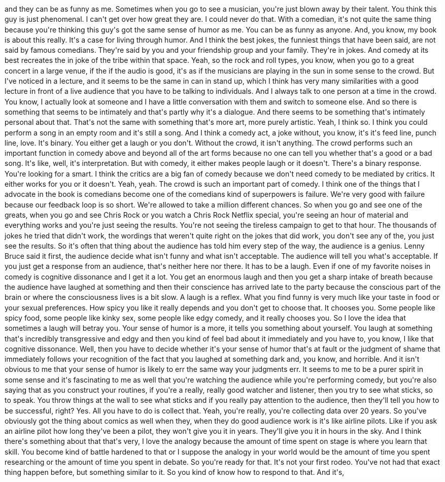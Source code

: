 and they can be as funny as me. Sometimes when you go to see a musician, you're just blown away by their talent. You think this guy is just phenomenal. I can't get over how great they are. I could never do that. With a comedian, it's not quite the same thing because you're thinking this guy's got the same sense of humor as me. You can be as funny as anyone. And, you know, my book is about this really. It's a case for living through humor. And I think the best jokes, the funniest things that have been said, are not said by famous comedians. They're said by you and your friendship group and your family. They're in jokes. And comedy at its best recreates the in joke of the tribe within that space. Yeah, so the rock and roll types, you know, when you go to a great concert in a large venue, if the if the audio is good, it's as if the musicians are playing in the sun in some sense to the crowd. But I've noticed in a lecture, and it seems to be the same in can in stand up, which I think has very many similarities with a good lecture in front of a live audience that you have to be talking to individuals. And I always talk to one person at a time in the crowd. You know, I actually look at someone and I have a little conversation with them and switch to someone else. And so there is something that seems to be intimately and that's partly why it's a dialogue. And there seems to be something that's intimately personal about that. That's not the same with something that's more art, more purely artistic. Yeah, I think so. I think you could perform a song in an empty room and it's still a song. And I think a comedy act, a joke without, you know, it's it's feed line, punch line, love. It's binary. You either get a laugh or you don't. Without the crowd, it isn't anything. The crowd performs such an important function in comedy above and beyond all of the art forms because no one can tell you whether that's a good or a bad song. It's like, well, it's interpretation. But with comedy, it either makes people laugh or it doesn't. There's a binary response. You're looking for a smart. I think the critics are a big fan of comedy because we don't need comedy to be mediated by critics. It either works for you or it doesn't. Yeah, yeah. The crowd is such an important part of comedy. I think one of the things that I advocate in the book is comedians become one of the comedians kind of superpowers is failure. We're very good with failure because our feedback loop is so short. We're allowed to take a million different chances. So when you go and see one of the greats, when you go and see Chris Rock or you watch a Chris Rock Netflix special, you're seeing an hour of material and everything works and you're just seeing the results. You're not seeing the tireless campaign to get to that hour. The thousands of jokes he tried that didn't work, the wordings that weren't quite right on the jokes that did work, you don't see any of the, you just see the results. So it's often that thing about the audience has told him every step of the way, the audience is a genius. Lenny Bruce said it first, the audience decide what isn't funny and what isn't acceptable. The audience will tell you what's acceptable. If you just get a response from an audience, that's neither here nor there. It has to be a laugh. Even if one of my favorite noises in comedy is cognitive dissonance and I get it a lot. You get an enormous laugh and then you get a sharp intake of breath because the audience have laughed at something and then their conscience has arrived late to the party because the conscious part of the brain or where the consciousness lives is a bit slow. A laugh is a reflex. What you find funny is very much like your taste in food or your sexual preferences. How spicy you like it really depends and you don't get to choose that. It chooses you. Some people like spicy food, some people like kinky sex, some people like edgy comedy, and it really chooses you. So I love the idea that sometimes a laugh will betray you. Your sense of humor is a more, it tells you something about yourself. You laugh at something that's incredibly transgressive and edgy and then you kind of feel bad about it immediately and you have to, you know, I like that cognitive dissonance. Well, then you have to decide whether it's your sense of humor that's at fault or the judgment of shame that immediately follows your recognition of the fact that you laughed at something dark and, you know, and horrible. And it isn't obvious to me that your sense of humor is likely to err the same way your judgments err. It seems to me to be a purer spirit in some sense and it's fascinating to me as well that you're watching the audience while you're performing comedy, but you're also saying that as you construct your routines, if you're a really, really good watcher and listener, then you try to see what sticks, so to speak. You throw things at the wall to see what sticks and if you really pay attention to the audience, then they'll tell you how to be successful, right? Yes. All you have to do is collect that. Yeah, you're really, you're collecting data over 20 years. So you've obviously got the thing about comics as well when they, when they do good audience work is it's like airline pilots. Like if you ask an airline pilot how long they've been a pilot, they won't give you it in years. They'll give you it in hours in the sky. And I think there's something about that that's very, I love the analogy because the amount of time spent on stage is where you learn that skill. You become kind of battle hardened to that or I suppose the analogy in your world would be the amount of time you spent researching or the amount of time you spent in debate. So you're ready for that. It's not your first rodeo. You've not had that exact thing happen before, but something similar to it. So you kind of know how to respond to that. And it's,